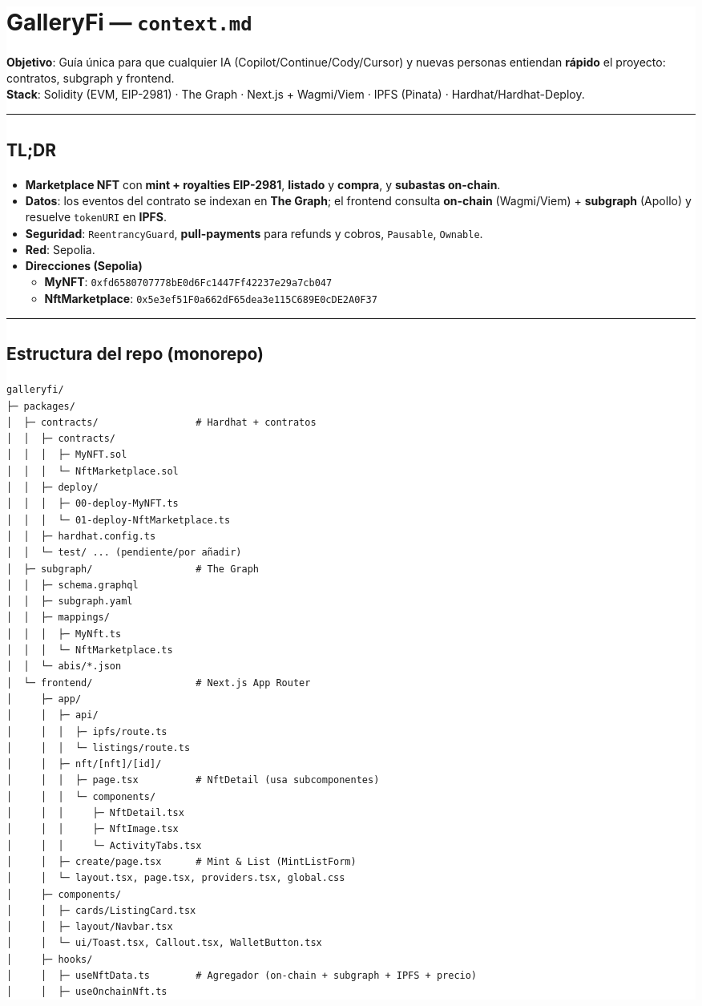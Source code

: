 # GalleryFi — `context.md`
**Objetivo**: Guía única para que cualquier IA (Copilot/Continue/Cody/Cursor) y nuevas personas entiendan **rápido** el proyecto: contratos, subgraph y frontend.  
**Stack**: Solidity (EVM, EIP-2981) · The Graph · Next.js + Wagmi/Viem · IPFS (Pinata) · Hardhat/Hardhat-Deploy.

---

## TL;DR
- **Marketplace NFT** con **mint + royalties EIP-2981**, **listado** y **compra**, y **subastas on-chain**.  
- **Datos**: los eventos del contrato se indexan en **The Graph**; el frontend consulta **on-chain** (Wagmi/Viem) + **subgraph** (Apollo) y resuelve `tokenURI` en **IPFS**.  
- **Seguridad**: `ReentrancyGuard`, **pull-payments** para refunds y cobros, `Pausable`, `Ownable`.  
- **Red**: Sepolia.  
- **Direcciones (Sepolia)**  
  - **MyNFT**: `0xfd6580707778bE0d6Fc1447Ff42237e29a7cb047`  
  - **NftMarketplace**: `0x5e3ef51F0a662dF65dea3e115C689E0cDE2A0F37`

---

## Estructura del repo (monorepo)
```
galleryfi/
├─ packages/
│  ├─ contracts/                 # Hardhat + contratos
│  │  ├─ contracts/
│  │  │  ├─ MyNFT.sol
│  │  │  └─ NftMarketplace.sol
│  │  ├─ deploy/
│  │  │  ├─ 00-deploy-MyNFT.ts
│  │  │  └─ 01-deploy-NftMarketplace.ts
│  │  ├─ hardhat.config.ts
│  │  └─ test/ ... (pendiente/por añadir)
│  ├─ subgraph/                  # The Graph
│  │  ├─ schema.graphql
│  │  ├─ subgraph.yaml
│  │  ├─ mappings/
│  │  │  ├─ MyNft.ts
│  │  │  └─ NftMarketplace.ts
│  │  └─ abis/*.json
│  └─ frontend/                  # Next.js App Router
│     ├─ app/
│     │  ├─ api/
│     │  │  ├─ ipfs/route.ts
│     │  │  └─ listings/route.ts
│     │  ├─ nft/[nft]/[id]/
│     │  │  ├─ page.tsx          # NftDetail (usa subcomponentes)
│     │  │  └─ components/
│     │  │     ├─ NftDetail.tsx
│     │  │     ├─ NftImage.tsx
│     │  │     └─ ActivityTabs.tsx
│     │  ├─ create/page.tsx      # Mint & List (MintListForm)
│     │  └─ layout.tsx, page.tsx, providers.tsx, global.css
│     ├─ components/
│     │  ├─ cards/ListingCard.tsx
│     │  ├─ layout/Navbar.tsx
│     │  └─ ui/Toast.tsx, Callout.tsx, WalletButton.tsx
│     ├─ hooks/
│     │  ├─ useNftData.ts        # Agregador (on-chain + subgraph + IPFS + precio)
│     │  ├─ useOnchainNft.ts
```